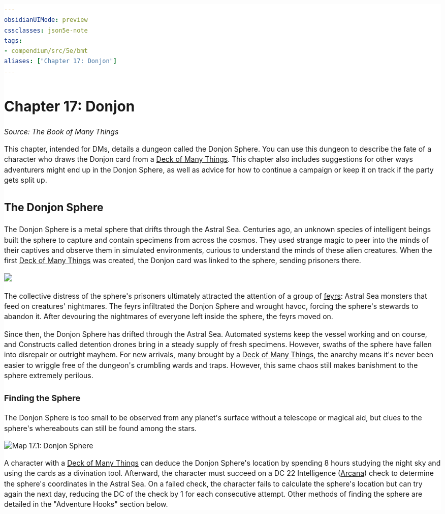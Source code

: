 ```yaml
---
obsidianUIMode: preview
cssclasses: json5e-note
tags:
- compendium/src/5e/bmt
aliases: ["Chapter 17: Donjon"]
---
```

# Chapter 17: Donjon
*Source: The Book of Many Things* 

This chapter, intended for DMs, details a dungeon called the Donjon Sphere. You can use this dungeon to describe the fate of a character who draws the Donjon card from a [Deck of Many Things](/3-Mechanics/CLI/items/deck-of-many-things.md). This chapter also includes suggestions for other ways adventurers might end up in the Donjon Sphere, as well as advice for how to continue a campaign or keep it on track if the party gets split up.

## The Donjon Sphere

The Donjon Sphere is a metal sphere that drifts through the Astral Sea. Centuries ago, an unknown species of intelligent beings built the sphere to capture and contain specimens from across the cosmos. They used strange magic to peer into the minds of their captives and observe them in simulated environments, curious to understand the minds of these alien creatures. When the first [Deck of Many Things](/3-Mechanics/CLI/items/deck-of-many-things.md) was created, the Donjon card was linked to the sphere, sending prisoners there.

![](/3-Mechanics/CLI/books/the-book-of-many-things/img/094-16-001-donjon.webp#center)

The collective distress of the sphere's prisoners ultimately attracted the attention of a group of [feyrs](/3-Mechanics/CLI/bestiary/aberration/feyr-bam.md): Astral Sea monsters that feed on creatures' nightmares. The feyrs infiltrated the Donjon Sphere and wrought havoc, forcing the sphere's stewards to abandon it. After devouring the nightmares of everyone left inside the sphere, the feyrs moved on.

Since then, the Donjon Sphere has drifted through the Astral Sea. Automated systems keep the vessel working and on course, and Constructs called detention drones bring in a steady supply of fresh specimens. However, swaths of the sphere have fallen into disrepair or outright mayhem. For new arrivals, many brought by a [Deck of Many Things](/3-Mechanics/CLI/items/deck-of-many-things.md), the anarchy means it's never been easier to wriggle free of the dungeon's crumbling wards and traps. However, this same chaos still makes banishment to the sphere extremely perilous.

### Finding the Sphere

The Donjon Sphere is too small to be observed from any planet's surface without a telescope or magical aid, but clues to the sphere's whereabouts can still be found among the stars.

![Map 17.1: Donjon Sphere](/3-Mechanics/CLI/books/the-book-of-many-things/img/095-map-16-01-donjon-sphere.webp#center)

A character with a [Deck of Many Things](/3-Mechanics/CLI/items/deck-of-many-things.md) can deduce the Donjon Sphere's location by spending 8 hours studying the night sky and using the cards as a divination tool. Afterward, the character must succeed on a DC 22 Intelligence ([Arcana](/3-Mechanics/CLI/rules/skills.md#Arcana)) check to determine the sphere's coordinates in the Astral Sea. On a failed check, the character fails to calculate the sphere's location but can try again the next day, reducing the DC of the check by 1 for each consecutive attempt. Other methods of finding the sphere are detailed in the "Adventure Hooks" section below.
